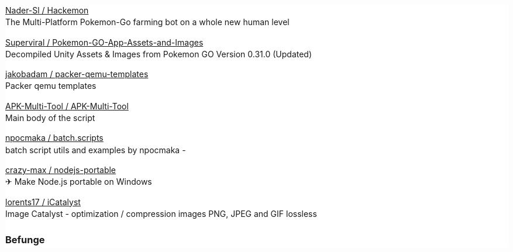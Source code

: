 [Nader-Sl / Hackemon](../../../../../Nader-Sl/Hackemon)  
The Multi-Platform Pokemon-Go farming bot on a whole new human level  

[Superviral / Pokemon-GO-App-Assets-and-Images](../../../../../Superviral/Pokemon-GO-App-Assets-and-Images)  
Decompiled Unity Assets & Images from Pokemon GO Version 0.31.0 (Updated)  

[jakobadam / packer-qemu-templates](../../../../../jakobadam/packer-qemu-templates)  
Packer qemu templates  

[APK-Multi-Tool / APK-Multi-Tool](../../../../../APK-Multi-Tool/APK-Multi-Tool)  
Main body of the script  

[npocmaka / batch.scripts](../../../../../npocmaka/batch.scripts)  
batch script utils and examples by npocmaka -  

[crazy-max / nodejs-portable](../../../../../crazy-max/nodejs-portable)  
✈ Make Node.js portable on Windows  

[lorents17 / iCatalyst](../../../../../lorents17/iCatalyst)  
Image Catalyst - optimization / compression images PNG, JPEG and GIF lossless  

### Befunge

